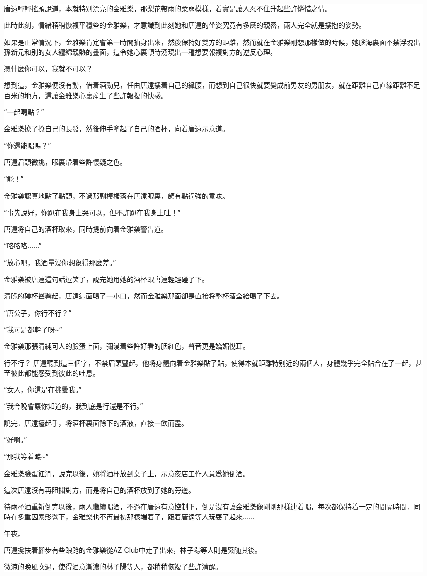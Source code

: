 唐遠輕輕搖頭說道，本就特别漂亮的金雅樂，那梨花帶雨的柔弱模樣，着實是讓人忍不住升起些許憐惜之情。

此時此刻，情緒稍稍恢複平穩些的金雅樂，才意識到此刻她和唐遠的坐姿究竟有多麽的親密，兩人完全就是摟抱的姿勢。

如果是正常情況下，金雅樂肯定會第一時間抽身出來，然後保持好雙方的距離，然而就在金雅樂剛想那樣做的時候，她腦海裏面不禁浮現出孫新元和别的女人纏綿親熱的畫面，這令她心裏頓時湧現出一種想要報複對方的逆反心理。

憑什麽你可以，我就不可以？

想到這，金雅樂便沒有動，借着酒勁兒，任由唐遠摟着自己的纖腰，而想到自己很快就要變成前男友的男朋友，就在距離自己直線距離不足百米的地方，這讓金雅樂心裏産生了些許報複的快感。

“一起喝點？”

金雅樂撩了撩自己的長發，然後伸手拿起了自己的酒杯，向着唐遠示意道。

“你還能喝嗎？”

唐遠眉頭微挑，眼裏帶着些許懷疑之色。

“能！”

金雅樂認真地點了點頭，不過那副模樣落在唐遠眼裏，頗有點逞強的意味。

“事先說好，你趴在我身上哭可以，但不許趴在我身上吐！”

唐遠将自己的酒杯取來，同時提前向着金雅樂警告道。

“咯咯咯……”

“放心吧，我酒量沒你想象得那麽差。”

金雅樂被唐遠這句話逗笑了，說完她用她的酒杯跟唐遠輕輕碰了下。

清脆的碰杯聲響起，唐遠這面喝了一小口，然而金雅樂那面卻是直接将整杯酒全給喝了下去。

“唐公子，你行不行？”

“我可是都幹了呀~”

金雅樂那張清純可人的臉蛋上面，彌漫着些許好看的胭紅色，聲音更是嬌媚悅耳。

行不行？
唐遠聽到這三個字，不禁眉頭豎起，他将身體向着金雅樂貼了貼，使得本就距離特别近的兩個人，身體幾乎完全貼合在了一起，甚至彼此都能感受到彼此的吐息。

“女人，你這是在挑釁我。”

“我今晚會讓你知道的，我到底是行還是不行。”

說完，唐遠擡起手，将酒杯裏面餘下的酒液，直接一飲而盡。

“好啊。”

“那我等着瞧~”

金雅樂臉蛋紅潤，說完以後，她将酒杯放到桌子上，示意夜店工作人員爲她倒酒。

這次唐遠沒有再阻攔對方，而是将自己的酒杯放到了她的旁邊。

待兩杯酒重新倒完以後，兩人繼續喝酒，不過在唐遠有意控制下，倒是沒有讓金雅樂像剛剛那樣連着喝，每次都保持着一定的間隔時間，同時在多重因素影響下，金雅樂也不再最初那樣端着了，跟着唐遠等人玩耍了起來……

午夜。

唐遠攙扶着腳步有些踉跄的金雅樂從AZ Club中走了出來，林子陽等人則是緊随其後。

微涼的晚風吹過，使得酒意漸濃的林子陽等人，都稍稍恢複了些許清醒。
